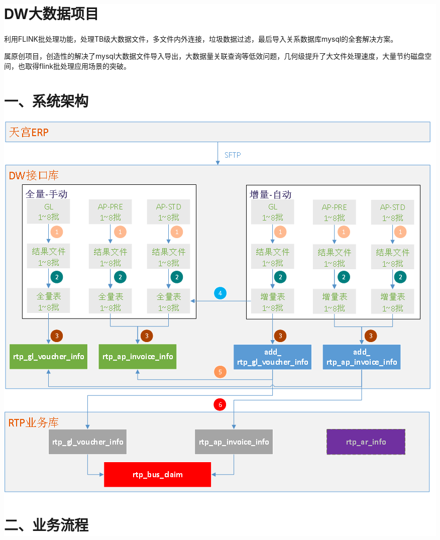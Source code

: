 # DW大数据项目

​	利用FLINK批处理功能，处理TB级大数据文件，多文件内外连接，垃圾数据过滤，最后导入关系数据库mysql的全套解决方案。

​	属原创项目，创造性的解决了mysql大数据文件导入导出，大数据量关联查询等低效问题，几何级提升了大文件处理速度，大量节约磁盘空间，也取得flink批处理应用场景的突破。

# 一、系统架构

![sa](src\main\resources\pic\sa.png)

# 二、业务流程
